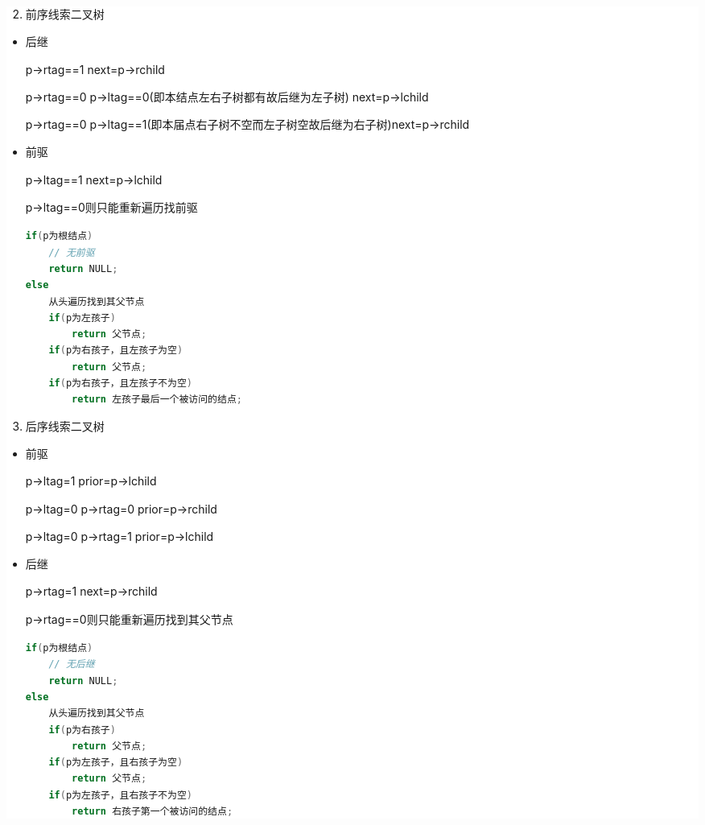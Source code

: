 2. 前序线索二叉树

  - 后继

	p->rtag==1 next=p->rchild

	p->rtag==0 p->ltag\==0(即本结点左右子树都有故后继为左子树) next=p->lchild

	p->rtag==0 p->ltag\==1(即本届点右子树不空而左子树空故后继为右子树)next=p->rchild

  - 前驱

	p->ltag==1 next=p->lchild

	p->ltag==0则只能重新遍历找前驱

	```c
	if(p为根结点)
		// 无前驱
		return NULL;
	else
		从头遍历找到其父节点
		if(p为左孩子)
			return 父节点;
		if(p为右孩子，且左孩子为空)
			return 父节点;
		if(p为右孩子，且左孩子不为空)
			return 左孩子最后一个被访问的结点;
	```

3. 后序线索二叉树

- 前驱

	p->ltag=1 prior=p->lchild

	p->ltag=0 p->rtag=0 prior=p->rchild

	p->ltag=0 p->rtag=1 prior=p->lchild

- 后继

	p->rtag=1 next=p->rchild

	p->rtag==0则只能重新遍历找到其父节点

	``` c
	if(p为根结点)
		// 无后继
		return NULL;
	else
		从头遍历找到其父节点
		if(p为右孩子)
			return 父节点;
		if(p为左孩子，且右孩子为空)
			return 父节点;
		if(p为左孩子，且右孩子不为空)
			return 右孩子第一个被访问的结点;
	```
